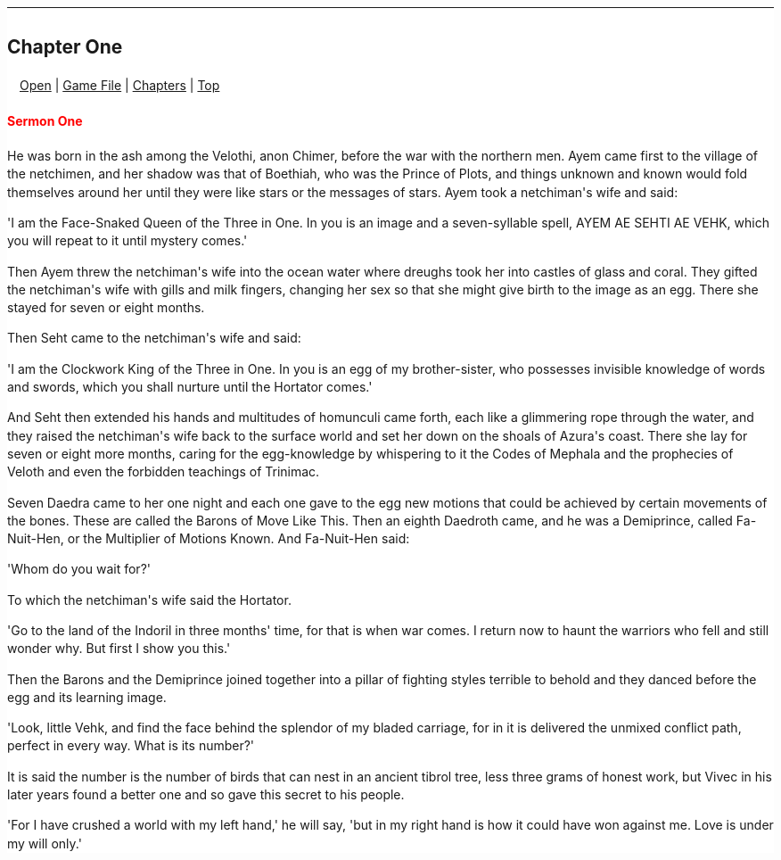 
[1]: #chapter-one
[2]: #chapter-two
[3]: #chapter-three
[4]: #chapter-four
[5]: #chapter-five
[6]: #chapter-six
[7]: #chapter-seven
[8]: #chapter-eight
[9]: #chapter-nine
[10]: #chapter-ten
[11]: #chapter-eleven
[12]: #chapter-twelve
[13]: #chapter-thirteen
[14]: #chapter-fourteen
[15]: #chapter-fifteen
[16]: #chapter-sixteen
[17]: #chapter-seventeen
[18]: #chapter-eighteen
[19]: #chapter-nineteen
[20]: #chapter-twenty
[21]: #chapter-twenty-one
[22]: #chapter-twenty-two
[23]: #chapter-twenty-three
[24]: #chapter-twenty-four
[25]: #chapter-twenty-five
[26]: #chapter-twenty-six
[27]: #chapter-twenty-seven
[28]: #chapter-twenty-eight
[29]: #chapter-twenty-nine
[30]: #chapter-thirty
[31]: #chapter-thirty-one
[32]: #chapter-thirty-two
[33]: #chapter-thirty-three
[34]: #chapter-thirty-four
[35]: #chapter-thirty-five
[36]: #chapter-thirty-six
[37]: #
[38]: #chapters

---

## Chapter One
&emsp;[Open][39] | [Game File][40] | [Chapters][38] | [Top][37]

[39]: english/markdown/sermon_01.md
[40]: english/html/Sermon_01-BookSkill_Athletics3.html

#### <span style="color:red">Sermon One</span>

He was born in the ash among the Velothi, anon Chimer, before the war with the northern men. Ayem came first to the village of the netchimen, and her shadow was that of Boethiah, who was the Prince of Plots, and things unknown and known would fold themselves around her until they were like stars or the messages of stars. Ayem took a netchiman's wife and said:

'I am the Face-Snaked Queen of the Three in One. In you is an image and a seven-syllable spell, AYEM AE SEHTI AE VEHK, which you will repeat to it until mystery comes.'

Then Ayem threw the netchiman's wife into the ocean water where dreughs took her into castles of glass and coral. They gifted the netchiman's wife with gills and milk fingers, changing her sex so that she might give birth to the image as an egg. There she stayed for seven or eight months.

Then Seht came to the netchiman's wife and said:

'I am the Clockwork King of the Three in One. In you is an egg of my brother-sister, who possesses invisible knowledge of words and swords, which you shall nurture until the Hortator comes.'

And Seht then extended his hands and multitudes of homunculi came forth, each like a glimmering rope through the water, and they raised the netchiman's wife back to the surface world and set her down on the shoals of Azura's coast. There she lay for seven or eight more months, caring for the egg-knowledge by whispering to it the Codes of Mephala and the prophecies of Veloth and even the forbidden teachings of Trinimac.

Seven Daedra came to her one night and each one gave to the egg new motions that could be achieved by certain movements of the bones. These are called the Barons of Move Like This. Then an eighth Daedroth came, and he was a Demiprince, called Fa-Nuit-Hen, or the Multiplier of Motions Known. And Fa-Nuit-Hen said:

'Whom do you wait for?'

To which the netchiman's wife said the Hortator.

'Go to the land of the Indoril in three months' time, for that is when war comes. I return now to haunt the warriors who fell and still wonder why. But first I show you this.'

Then the Barons and the Demiprince joined together into a pillar of fighting styles terrible to behold and they danced before the egg and its learning image.

'Look, little Vehk, and find the face behind the splendor of my bladed carriage, for in it is delivered the unmixed conflict path, perfect in every way. What is its number?'

It is said the number is the number of birds that can nest in an ancient tibrol tree, less three grams of honest work, but Vivec in his later years found a better one and so gave this secret to his people.

'For I have crushed a world with my left hand,' he will say, 'but in my right hand is how it could have won against me. Love is under my will only.'


[41]: english/markdown/sermon_02.md
[42]: english/html/Sermon_02-BookSkill_Alchemy4.html
[43]: english/markdown/sermon_03.md
[44]: english/html/Sermon_03-BookSkill_Blunt_Weapon4.html
[45]: english/markdown/sermon_04.md
[46]: english/html/Sermon_04-BookSkill_Mysticism3.html
[47]: english/markdown/sermon_05.md
[48]: english/html/Sermon_05-BookSkill_Axe4.html
[49]: english/markdown/sermon_06.md
[50]: english/html/Sermon_06-BookSkill_Armorer3.html
[51]: english/markdown/sermon_07.md
[52]: english/html/Sermon_07-BookSkill_Block4.html
[53]: english/markdown/sermon_08.md
[54]: english/html/Sermon_08-BookSkill_Athletics4.html
[55]: english/markdown/sermon_09.md
[56]: english/html/Sermon_09-BookSkill_Blunt_Weapon5.html
[57]: english/markdown/sermon_10.md
[58]: english/html/Sermon_10-BookSkill_Short_Blade4.html
[59]: english/markdown/sermon_11.md
[60]: english/html/Sermon_11-bookskill_unarmored3.html
[61]: english/markdown/sermon_12.md
[62]: english/html/Sermon_12-bookskill_heavy_armor5.html
[63]: english/markdown/sermon_13.md
[64]: english/html/Sermon_13-BookSkill_Alteration4.html
[65]: english/markdown/sermon_14.md
[66]: english/html/Sermon_14-bookskill_spear3.html
[67]: english/markdown/sermon_15.md
[68]: english/html/Sermon_15-bookskill_unarmored4.html
[69]: english/markdown/sermon_16.md
[70]: english/html/Sermon_16-BookSkill_Axe5.html
[71]: english/markdown/sermon_17.md
[72]: english/html/Sermon_17-bookskill_long_blade3.html
[73]: english/markdown/sermon_18.md
[74]: english/html/Sermon_18-BookSkill_Alchemy5.html
[75]: english/markdown/sermon_19.md
[76]: english/html/Sermon_19-bookskill_enchant4.html
[77]: english/markdown/sermon_20.md
[78]: english/html/Sermon_20-bookskill_long_blade4.html
[79]: english/markdown/sermon_21.md
[80]: english/html/Sermon_21-bookskill_light_armor4.html
[81]: english/markdown/sermon_22.md
[82]: english/html/Sermon_22-bookskill_medium_armor4.html
[83]: english/markdown/sermon_23.md
[84]: english/html/Sermon_23-bookskill_long_blade5.html
[85]: english/markdown/sermon_24.md
[86]: english/html/Sermon_24-bookskill_spear4.html
[87]: english/markdown/sermon_25.md
[88]: english/html/Sermon_25-BookSkill_Armorer4.html
[89]: english/markdown/sermon_26.md
[90]: english/html/Sermon_26-bookskill_sneak5.html
[91]: english/markdown/sermon_27.md
[92]: english/html/Sermon_27-bookskill_speechcraft5.html
[93]: english/markdown/sermon_28.md
[94]: english/html/Sermon_28-bookskill_light_armor5.html
[95]: english/markdown/sermon_29.md
[96]: english/html/Sermon_29-BookSkill_Armorer5.html
[97]: english/markdown/sermon_30.md
[98]: english/html/Sermon_30-BookSkill_Short_Blade5.html
[99]: english/markdown/sermon_31.md
[100]: english/html/Sermon_31-BookSkill_Athletics5.html
[101]: english/markdown/sermon_32.md
[102]: english/html/Sermon_32-BookSkill_Block5.html
[103]: english/markdown/sermon_33.md
[104]: english/html/Sermon_33-bookskill_medium_armor5.html
[105]: english/markdown/sermon_34.md
[106]: english/html/Sermon_34-bookskill_unarmored5.html
[107]: english/markdown/sermon_35.md
[108]: english/html/Sermon_35-bookskill_spear5.html
[109]: english/markdown/sermon_36.md
[110]: english/html/Sermon_36-BookSkill_Mysticism4.html
